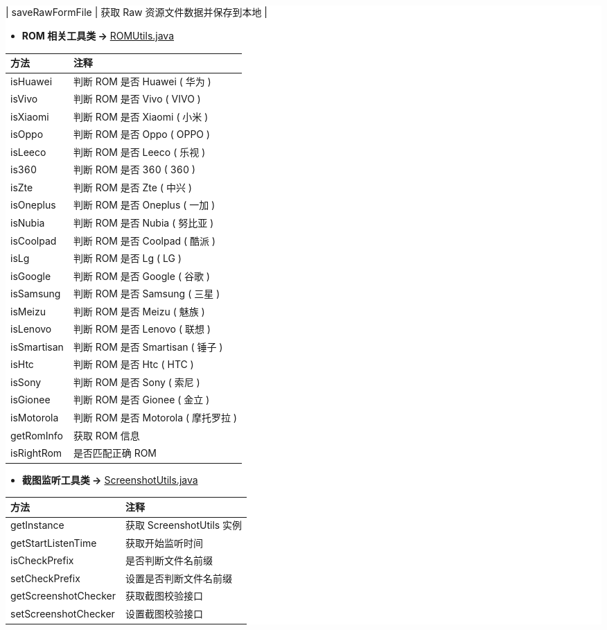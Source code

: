 | saveRawFormFile | 获取 Raw 资源文件数据并保存到本地 |


* **ROM 相关工具类 ->** [ROMUtils.java](https://github.com/afkT/DevUtils/blob/master/lib/DevApp/src/main/java/dev/utils/app/ROMUtils.java)

| 方法 | 注释 |
| :- | :- |
| isHuawei | 判断 ROM 是否 Huawei ( 华为 ) |
| isVivo | 判断 ROM 是否 Vivo ( VIVO ) |
| isXiaomi | 判断 ROM 是否 Xiaomi ( 小米 ) |
| isOppo | 判断 ROM 是否 Oppo ( OPPO ) |
| isLeeco | 判断 ROM 是否 Leeco ( 乐视 ) |
| is360 | 判断 ROM 是否 360 ( 360 ) |
| isZte | 判断 ROM 是否 Zte ( 中兴 ) |
| isOneplus | 判断 ROM 是否 Oneplus ( 一加 ) |
| isNubia | 判断 ROM 是否 Nubia ( 努比亚 ) |
| isCoolpad | 判断 ROM 是否 Coolpad ( 酷派 ) |
| isLg | 判断 ROM 是否 Lg ( LG ) |
| isGoogle | 判断 ROM 是否 Google ( 谷歌 ) |
| isSamsung | 判断 ROM 是否 Samsung ( 三星 ) |
| isMeizu | 判断 ROM 是否 Meizu ( 魅族 ) |
| isLenovo | 判断 ROM 是否 Lenovo ( 联想 ) |
| isSmartisan | 判断 ROM 是否 Smartisan ( 锤子 ) |
| isHtc | 判断 ROM 是否 Htc ( HTC ) |
| isSony | 判断 ROM 是否 Sony ( 索尼 ) |
| isGionee | 判断 ROM 是否 Gionee ( 金立 ) |
| isMotorola | 判断 ROM 是否 Motorola ( 摩托罗拉 ) |
| getRomInfo | 获取 ROM 信息 |
| isRightRom | 是否匹配正确 ROM |


* **截图监听工具类 ->** [ScreenshotUtils.java](https://github.com/afkT/DevUtils/blob/master/lib/DevApp/src/main/java/dev/utils/app/ScreenshotUtils.java)

| 方法 | 注释 |
| :- | :- |
| getInstance | 获取 ScreenshotUtils 实例 |
| getStartListenTime | 获取开始监听时间 |
| isCheckPrefix | 是否判断文件名前缀 |
| setCheckPrefix | 设置是否判断文件名前缀 |
| getScreenshotChecker | 获取截图校验接口 |
| setScreenshotChecker | 设置截图校验接口 |
